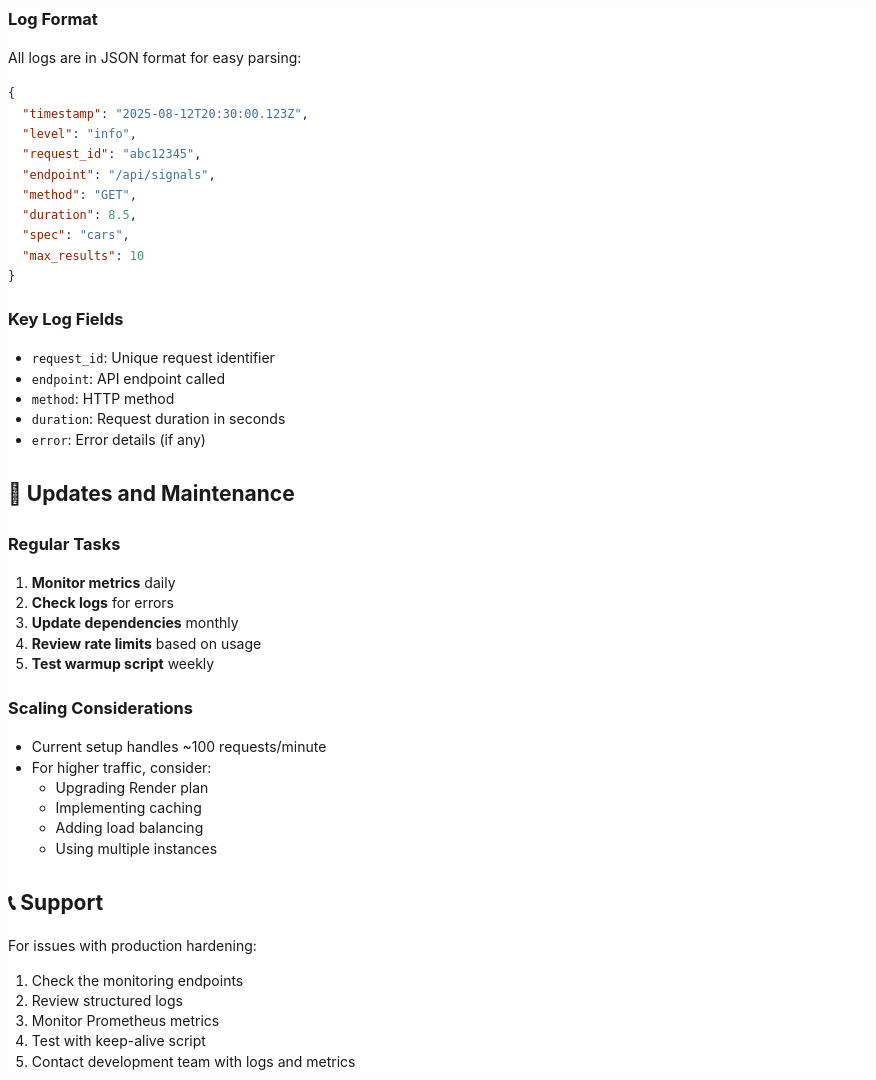 ### Log Format
All logs are in JSON format for easy parsing:

```json
{
  "timestamp": "2025-08-12T20:30:00.123Z",
  "level": "info",
  "request_id": "abc12345",
  "endpoint": "/api/signals",
  "method": "GET",
  "duration": 8.5,
  "spec": "cars",
  "max_results": 10
}
```

### Key Log Fields
- `request_id`: Unique request identifier
- `endpoint`: API endpoint called
- `method`: HTTP method
- `duration`: Request duration in seconds
- `error`: Error details (if any)

## 🔄 Updates and Maintenance

### Regular Tasks
1. **Monitor metrics** daily
2. **Check logs** for errors
3. **Update dependencies** monthly
4. **Review rate limits** based on usage
5. **Test warmup script** weekly

### Scaling Considerations
- Current setup handles ~100 requests/minute
- For higher traffic, consider:
  - Upgrading Render plan
  - Implementing caching
  - Adding load balancing
  - Using multiple instances

## 📞 Support

For issues with production hardening:
1. Check the monitoring endpoints
2. Review structured logs
3. Monitor Prometheus metrics
4. Test with keep-alive script
5. Contact development team with logs and metrics
